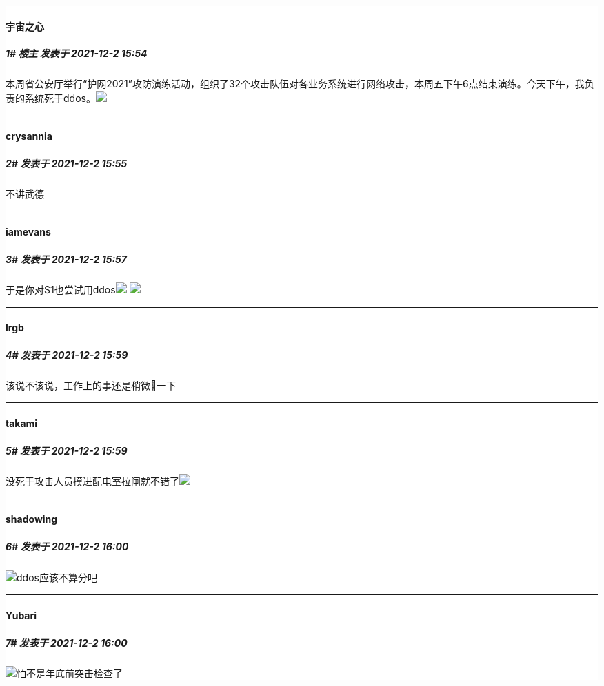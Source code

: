 

*****

####  宇宙之心  
##### 1#       楼主       发表于 2021-12-2 15:54

本周省公安厅举行“护网2021”攻防演练活动，组织了32个攻击队伍对各业务系统进行网络攻击，本周五下午6点结束演练。今天下午，我负责的系统死于ddos。<img src="https://static.saraba1st.com/image/smiley/face2017/004.gif" referrerpolicy="no-referrer">

*****

####  crysannia  
##### 2#       发表于 2021-12-2 15:55

不讲武德

*****

####  iamevans  
##### 3#       发表于 2021-12-2 15:57

于是你对S1也尝试用ddos<img src="https://static.saraba1st.com/image/smiley/face2017/065.png" referrerpolicy="no-referrer">
<img src="https://p.sda1.dev/3/cd7a8dbed7d0c2312e31234d061b6b72/IMG_20211202_155655.jpg" referrerpolicy="no-referrer">

*****

####  lrgb  
##### 4#       发表于 2021-12-2 15:59

该说不该说，工作上的事还是稍微🐴一下

*****

####  takami  
##### 5#       发表于 2021-12-2 15:59

没死于攻击人员摸进配电室拉闸就不错了<img src="https://static.saraba1st.com/image/smiley/face2017/037.png" referrerpolicy="no-referrer">

*****

####  shadowing  
##### 6#       发表于 2021-12-2 16:00

<img src="https://static.saraba1st.com/image/smiley/face2017/091.png" referrerpolicy="no-referrer">ddos应该不算分吧

*****

####  Yubari  
##### 7#       发表于 2021-12-2 16:00

<img src="https://static.saraba1st.com/image/smiley/face2017/066.png" referrerpolicy="no-referrer">怕不是年底前突击检查了
